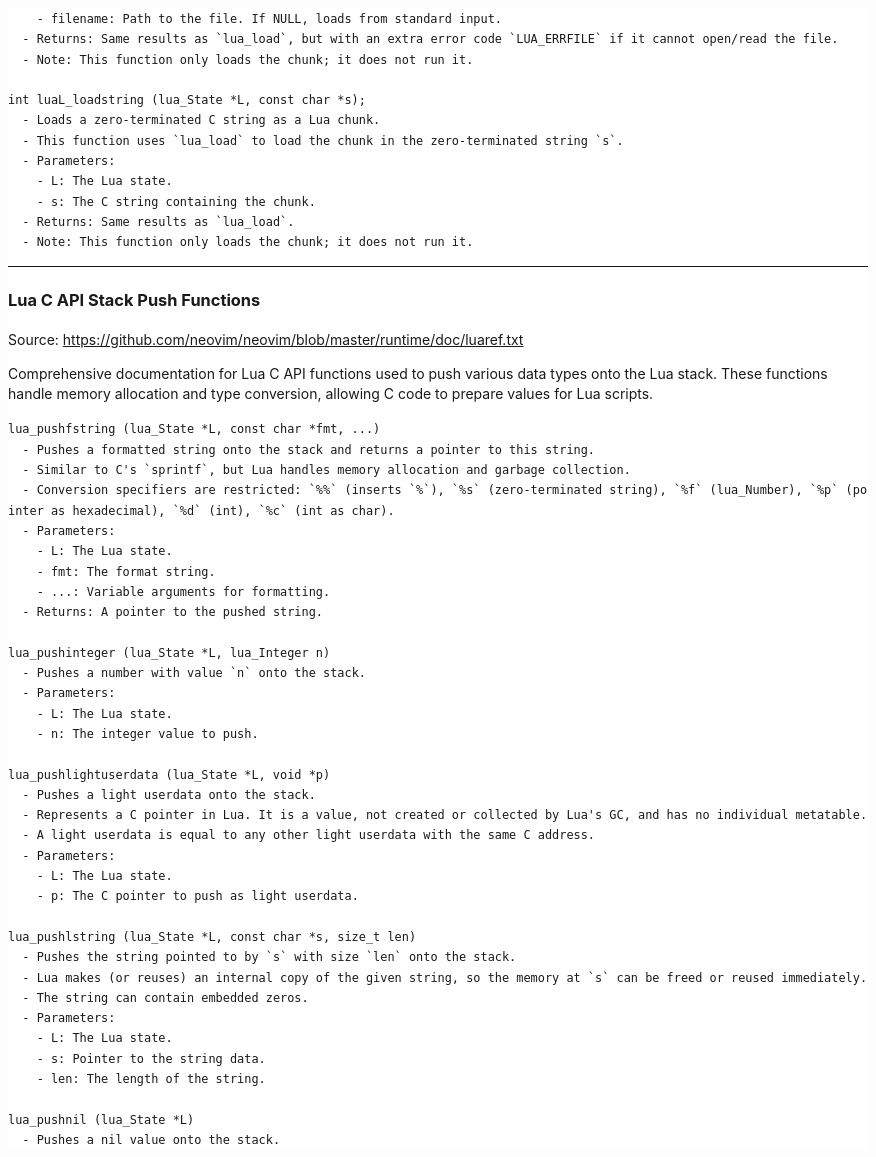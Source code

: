 ```APIDOC
    - filename: Path to the file. If NULL, loads from standard input.
  - Returns: Same results as `lua_load`, but with an extra error code `LUA_ERRFILE` if it cannot open/read the file.
  - Note: This function only loads the chunk; it does not run it.

int luaL_loadstring (lua_State *L, const char *s);
  - Loads a zero-terminated C string as a Lua chunk.
  - This function uses `lua_load` to load the chunk in the zero-terminated string `s`.
  - Parameters:
    - L: The Lua state.
    - s: The C string containing the chunk.
  - Returns: Same results as `lua_load`.
  - Note: This function only loads the chunk; it does not run it.
```

--------------------------------

### Lua C API Stack Push Functions

Source: https://github.com/neovim/neovim/blob/master/runtime/doc/luaref.txt

Comprehensive documentation for Lua C API functions used to push various data types onto the Lua stack. These functions handle memory allocation and type conversion, allowing C code to prepare values for Lua scripts.

```APIDOC
lua_pushfstring (lua_State *L, const char *fmt, ...)
  - Pushes a formatted string onto the stack and returns a pointer to this string.
  - Similar to C's `sprintf`, but Lua handles memory allocation and garbage collection.
  - Conversion specifiers are restricted: `%%` (inserts `%`), `%s` (zero-terminated string), `%f` (lua_Number), `%p` (pointer as hexadecimal), `%d` (int), `%c` (int as char).
  - Parameters:
    - L: The Lua state.
    - fmt: The format string.
    - ...: Variable arguments for formatting.
  - Returns: A pointer to the pushed string.

lua_pushinteger (lua_State *L, lua_Integer n)
  - Pushes a number with value `n` onto the stack.
  - Parameters:
    - L: The Lua state.
    - n: The integer value to push.

lua_pushlightuserdata (lua_State *L, void *p)
  - Pushes a light userdata onto the stack.
  - Represents a C pointer in Lua. It is a value, not created or collected by Lua's GC, and has no individual metatable.
  - A light userdata is equal to any other light userdata with the same C address.
  - Parameters:
    - L: The Lua state.
    - p: The C pointer to push as light userdata.

lua_pushlstring (lua_State *L, const char *s, size_t len)
  - Pushes the string pointed to by `s` with size `len` onto the stack.
  - Lua makes (or reuses) an internal copy of the given string, so the memory at `s` can be freed or reused immediately.
  - The string can contain embedded zeros.
  - Parameters:
    - L: The Lua state.
    - s: Pointer to the string data.
    - len: The length of the string.

lua_pushnil (lua_State *L)
  - Pushes a nil value onto the stack.
```